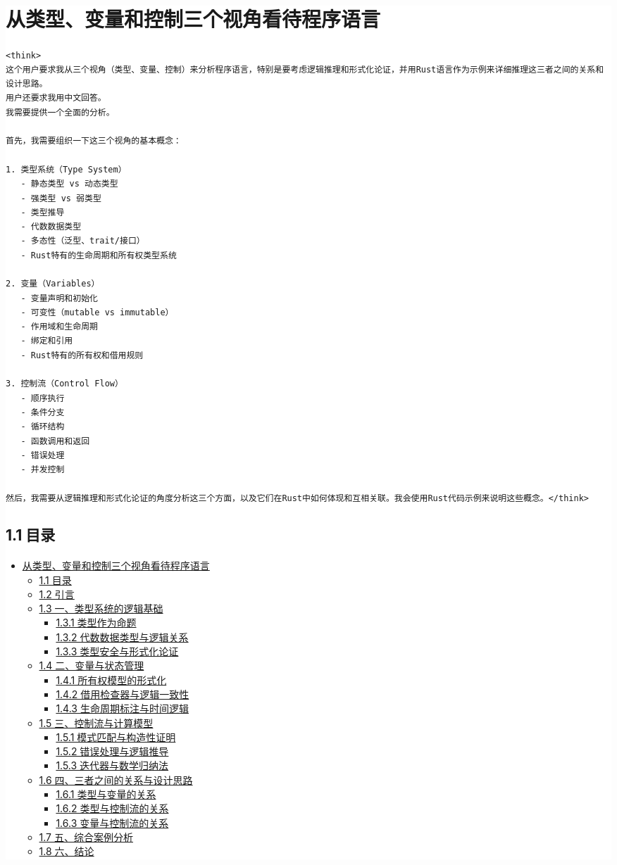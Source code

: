 # 从类型、变量和控制三个视角看待程序语言

```text
<think>
这个用户要求我从三个视角（类型、变量、控制）来分析程序语言，特别是要考虑逻辑推理和形式化论证，并用Rust语言作为示例来详细推理这三者之间的关系和设计思路。
用户还要求我用中文回答。
我需要提供一个全面的分析。

首先，我需要组织一下这三个视角的基本概念：

1. 类型系统（Type System）
   - 静态类型 vs 动态类型
   - 强类型 vs 弱类型
   - 类型推导
   - 代数数据类型
   - 多态性（泛型、trait/接口）
   - Rust特有的生命周期和所有权类型系统

2. 变量（Variables）
   - 变量声明和初始化
   - 可变性（mutable vs immutable）
   - 作用域和生命周期
   - 绑定和引用
   - Rust特有的所有权和借用规则

3. 控制流（Control Flow）
   - 顺序执行
   - 条件分支
   - 循环结构
   - 函数调用和返回
   - 错误处理
   - 并发控制

然后，我需要从逻辑推理和形式化论证的角度分析这三个方面，以及它们在Rust中如何体现和互相关联。我会使用Rust代码示例来说明这些概念。</think>

```

## 1.1 目录

- [从类型、变量和控制三个视角看待程序语言](#从类型变量和控制三个视角看待程序语言)
  - [1.1 目录](#11-目录)
  - [1.2 引言](#12-引言)
  - [1.3 一、类型系统的逻辑基础](#13-一类型系统的逻辑基础)
    - [1.3.1 类型作为命题](#131-类型作为命题)
    - [1.3.2 代数数据类型与逻辑关系](#132-代数数据类型与逻辑关系)
    - [1.3.3 类型安全与形式化论证](#133-类型安全与形式化论证)
  - [1.4 二、变量与状态管理](#14-二变量与状态管理)
    - [1.4.1 所有权模型的形式化](#141-所有权模型的形式化)
    - [1.4.2 借用检查器与逻辑一致性](#142-借用检查器与逻辑一致性)
    - [1.4.3 生命周期标注与时间逻辑](#143-生命周期标注与时间逻辑)
  - [1.5 三、控制流与计算模型](#15-三控制流与计算模型)
    - [1.5.1 模式匹配与构造性证明](#151-模式匹配与构造性证明)
    - [1.5.2 错误处理与逻辑推导](#152-错误处理与逻辑推导)
    - [1.5.3 迭代器与数学归纳法](#153-迭代器与数学归纳法)
  - [1.6 四、三者之间的关系与设计思路](#16-四三者之间的关系与设计思路)
    - [1.6.1 类型与变量的关系](#161-类型与变量的关系)
    - [1.6.2 类型与控制流的关系](#162-类型与控制流的关系)
    - [1.6.3 变量与控制流的关系](#163-变量与控制流的关系)
  - [1.7 五、综合案例分析](#17-五综合案例分析)
  - [1.8 六、结论](#18-六结论)

